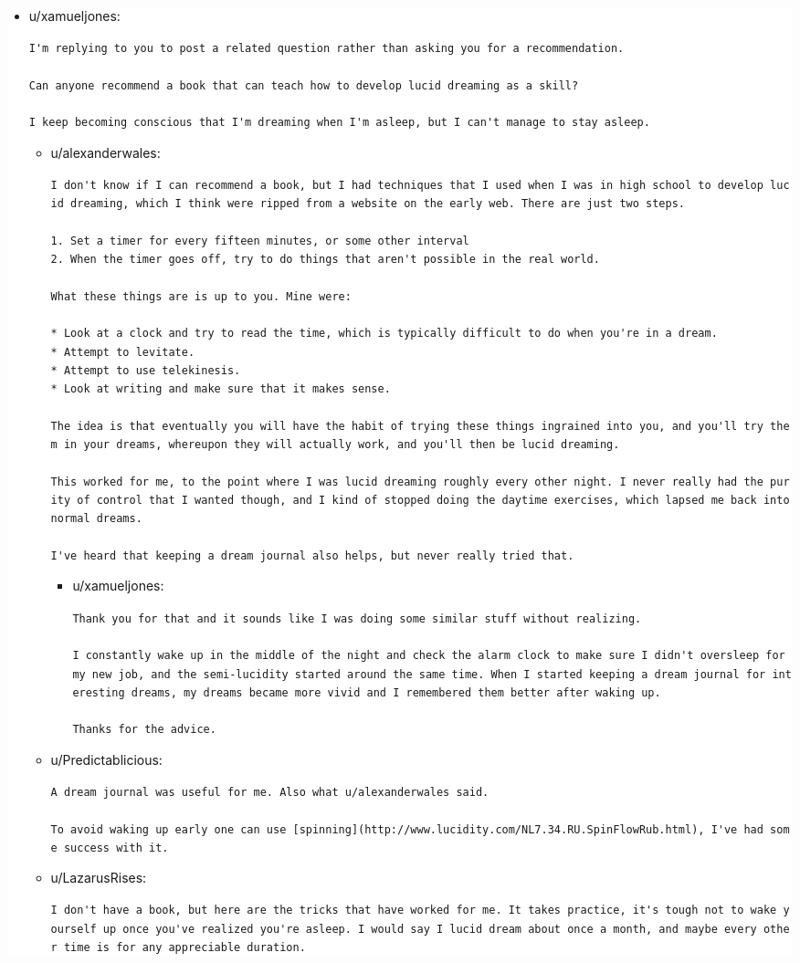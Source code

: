   - u/xamueljones:
    ```
    I'm replying to you to post a related question rather than asking you for a recommendation.

    Can anyone recommend a book that can teach how to develop lucid dreaming as a skill?

    I keep becoming conscious that I'm dreaming when I'm asleep, but I can't manage to stay asleep.
    ```

    - u/alexanderwales:
      ```
      I don't know if I can recommend a book, but I had techniques that I used when I was in high school to develop lucid dreaming, which I think were ripped from a website on the early web. There are just two steps.

      1. Set a timer for every fifteen minutes, or some other interval
      2. When the timer goes off, try to do things that aren't possible in the real world.

      What these things are is up to you. Mine were:

      * Look at a clock and try to read the time, which is typically difficult to do when you're in a dream.
      * Attempt to levitate.
      * Attempt to use telekinesis.
      * Look at writing and make sure that it makes sense.

      The idea is that eventually you will have the habit of trying these things ingrained into you, and you'll try them in your dreams, whereupon they will actually work, and you'll then be lucid dreaming.

      This worked for me, to the point where I was lucid dreaming roughly every other night. I never really had the purity of control that I wanted though, and I kind of stopped doing the daytime exercises, which lapsed me back into normal dreams.

      I've heard that keeping a dream journal also helps, but never really tried that.
      ```

      - u/xamueljones:
        ```
        Thank you for that and it sounds like I was doing some similar stuff without realizing.

        I constantly wake up in the middle of the night and check the alarm clock to make sure I didn't oversleep for my new job, and the semi-lucidity started around the same time. When I started keeping a dream journal for interesting dreams, my dreams became more vivid and I remembered them better after waking up.

        Thanks for the advice.
        ```

    - u/Predictablicious:
      ```
      A dream journal was useful for me. Also what u/alexanderwales said.

      To avoid waking up early one can use [spinning](http://www.lucidity.com/NL7.34.RU.SpinFlowRub.html), I've had some success with it.
      ```

    - u/LazarusRises:
      ```
      I don't have a book, but here are the tricks that have worked for me. It takes practice, it's tough not to wake yourself up once you've realized you're asleep. I would say I lucid dream about once a month, and maybe every other time is for any appreciable duration. 
